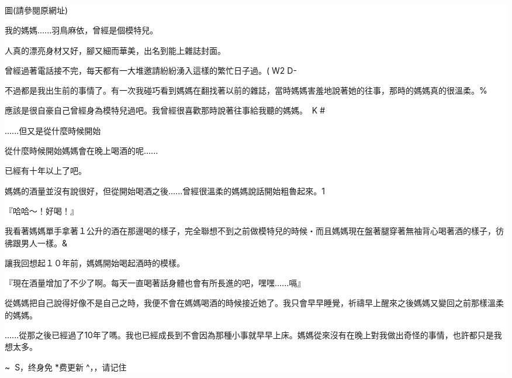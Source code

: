 


圖(請參閱原網址)



我的媽媽......羽鳥麻依，曾經是個模特兒。



人真的漂亮身材又好，腳又細而華美，出名到能上雜誌封面。



曾經過著電話接不完，每天都有一大堆邀請紛紛湧入這樣的繁忙日子過。( W2 D-



不過都是我出生前的事情了。有一次我碰巧看到媽媽在翻找著以前的雜誌，當時媽媽害羞地說著她的往事，那時的媽媽真的很溫柔。%



應該是很自豪自己曾經身為模特兒過吧。我曾經很喜歡那時說著往事給我聽的媽媽。  K #



......但又是從什麼時候開始



從什麼時候開始媽媽會在晚上喝酒的呢......



已經有十年以上了吧。



媽媽的酒量並沒有說很好，但從開始喝酒之後......曾經很溫柔的媽媽說話開始粗魯起來。1





『哈哈～！好喝！』





我看著媽媽單手拿著１公升的酒在那邊喝的樣子，完全聯想不到之前做模特兒的時候・而且媽媽現在盤著腿穿著無袖背心喝著酒的樣子，彷彿跟男人一樣。&



讓我回想起１０年前，媽媽開始喝起酒時的模樣。





『現在酒量增加了不少了啊。每天一直喝著話身體也會有所長進的吧，嘿嘿......嗝』





從媽媽把自己說得好像不是自己之時，我便不會在媽媽喝酒的時候接近她了。我只會早早睡覺，祈禱早上醒來之後媽媽又變回之前那樣溫柔的媽媽。



......從那之後已經過了10年了嗎。我也已經成長到不會因為那種小事就早早上床。媽媽從來沒有在晚上對我做出奇怪的事情，也許都只是我想太多。



 ~  S，终身免 *费更新 ^，，请记住


